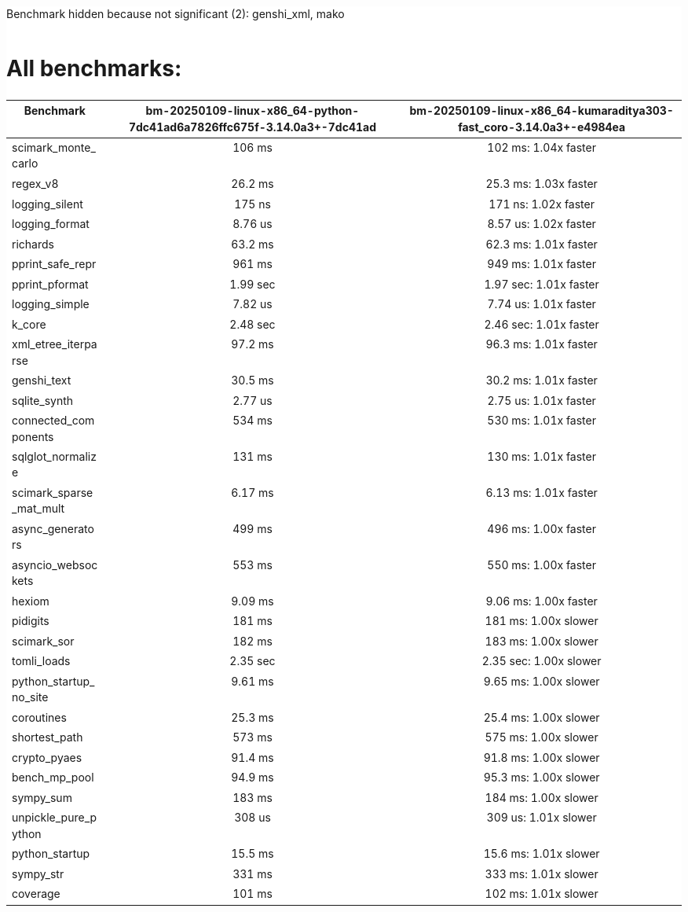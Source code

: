 Benchmark hidden because not significant (2): genshi_xml, mako

All benchmarks:
===============

| Benchmark                  | bm-20250109-linux-x86_64-python-7dc41ad6a7826ffc675f-3.14.0a3+-7dc41ad | bm-20250109-linux-x86_64-kumaraditya303-fast_coro-3.14.0a3+-e4984ea |
|----------------------------|:----------------------------------------------------------------------:|:-------------------------------------------------------------------:|
| scimark_monte_carlo        | 106 ms                                                                 | 102 ms: 1.04x faster                                                |
| regex_v8                   | 26.2 ms                                                                | 25.3 ms: 1.03x faster                                               |
| logging_silent             | 175 ns                                                                 | 171 ns: 1.02x faster                                                |
| logging_format             | 8.76 us                                                                | 8.57 us: 1.02x faster                                               |
| richards                   | 63.2 ms                                                                | 62.3 ms: 1.01x faster                                               |
| pprint_safe_repr           | 961 ms                                                                 | 949 ms: 1.01x faster                                                |
| pprint_pformat             | 1.99 sec                                                               | 1.97 sec: 1.01x faster                                              |
| logging_simple             | 7.82 us                                                                | 7.74 us: 1.01x faster                                               |
| k_core                     | 2.48 sec                                                               | 2.46 sec: 1.01x faster                                              |
| xml_etree_iterparse        | 97.2 ms                                                                | 96.3 ms: 1.01x faster                                               |
| genshi_text                | 30.5 ms                                                                | 30.2 ms: 1.01x faster                                               |
| sqlite_synth               | 2.77 us                                                                | 2.75 us: 1.01x faster                                               |
| connected_components       | 534 ms                                                                 | 530 ms: 1.01x faster                                                |
| sqlglot_normalize          | 131 ms                                                                 | 130 ms: 1.01x faster                                                |
| scimark_sparse_mat_mult    | 6.17 ms                                                                | 6.13 ms: 1.01x faster                                               |
| async_generators           | 499 ms                                                                 | 496 ms: 1.00x faster                                                |
| asyncio_websockets         | 553 ms                                                                 | 550 ms: 1.00x faster                                                |
| hexiom                     | 9.09 ms                                                                | 9.06 ms: 1.00x faster                                               |
| pidigits                   | 181 ms                                                                 | 181 ms: 1.00x slower                                                |
| scimark_sor                | 182 ms                                                                 | 183 ms: 1.00x slower                                                |
| tomli_loads                | 2.35 sec                                                               | 2.35 sec: 1.00x slower                                              |
| python_startup_no_site     | 9.61 ms                                                                | 9.65 ms: 1.00x slower                                               |
| coroutines                 | 25.3 ms                                                                | 25.4 ms: 1.00x slower                                               |
| shortest_path              | 573 ms                                                                 | 575 ms: 1.00x slower                                                |
| crypto_pyaes               | 91.4 ms                                                                | 91.8 ms: 1.00x slower                                               |
| bench_mp_pool              | 94.9 ms                                                                | 95.3 ms: 1.00x slower                                               |
| sympy_sum                  | 183 ms                                                                 | 184 ms: 1.00x slower                                                |
| unpickle_pure_python       | 308 us                                                                 | 309 us: 1.01x slower                                                |
| python_startup             | 15.5 ms                                                                | 15.6 ms: 1.01x slower                                               |
| sympy_str                  | 331 ms                                                                 | 333 ms: 1.01x slower                                                |
| coverage                   | 101 ms                                                                 | 102 ms: 1.01x slower                                                |
